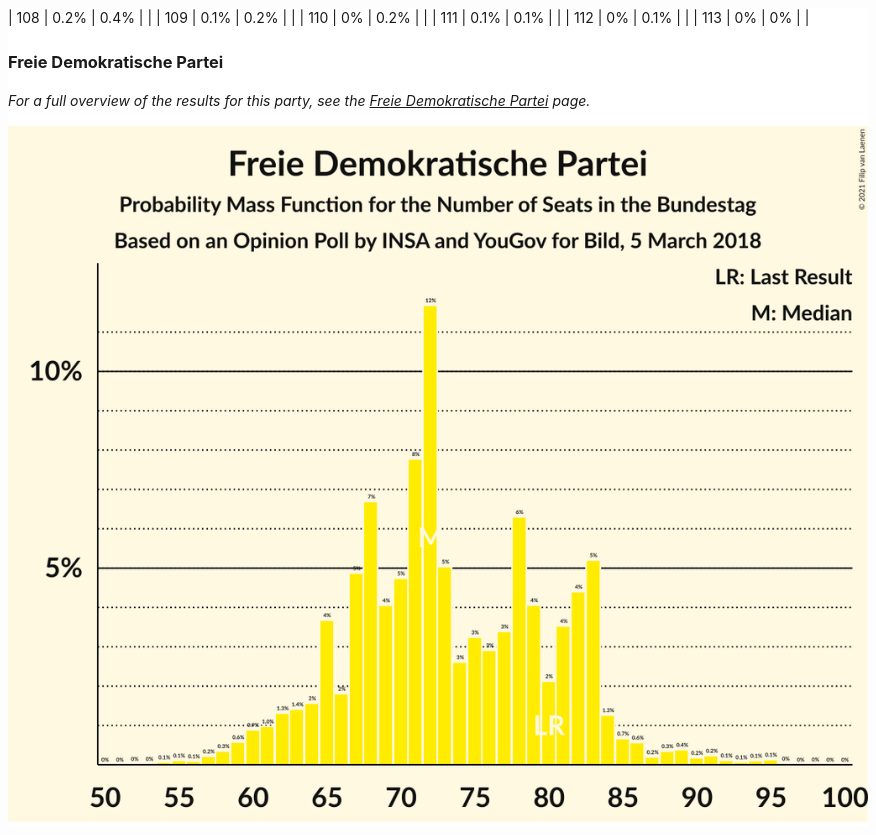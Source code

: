 | 108 | 0.2% | 0.4% |  |
| 109 | 0.1% | 0.2% |  |
| 110 | 0% | 0.2% |  |
| 111 | 0.1% | 0.1% |  |
| 112 | 0% | 0.1% |  |
| 113 | 0% | 0% |  |

### Freie Demokratische Partei

*For a full overview of the results for this party, see the [Freie Demokratische Partei](party-freiedemokratischepartei.html) page.*

![Graph with seats probability mass function not yet produced](2018-03-05-INSAandYouGov-seats-pmf-freiedemokratischepartei.png "Seats Probability Mass Function")
